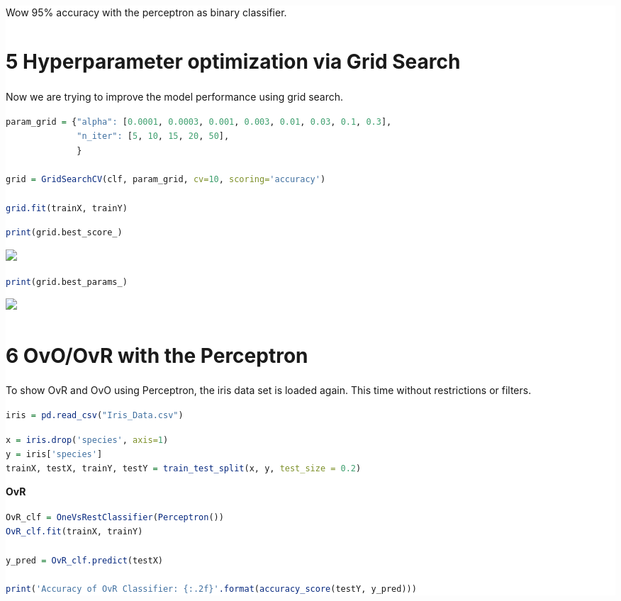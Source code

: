 Wow 95% accuracy with the perceptron as binary classifier.



# 5 Hyperparameter optimization via Grid Search

Now we are trying to improve the model performance using grid search.



```r
param_grid = {"alpha": [0.0001, 0.0003, 0.001, 0.003, 0.01, 0.03, 0.1, 0.3],
              "n_iter": [5, 10, 15, 20, 50],
              }

grid = GridSearchCV(clf, param_grid, cv=10, scoring='accuracy')

grid.fit(trainX, trainY)
```



```r
print(grid.best_score_)
```


![](/post/2019-11-14-introduction-to-perceptron-algorithm_files/p38p5.png)


```r
print(grid.best_params_)
```


![](/post/2019-11-14-introduction-to-perceptron-algorithm_files/p38p6.png)


# 6 OvO/OvR with the Perceptron

To show OvR and OvO using Perceptron, the iris data set is loaded again. This time without restrictions or filters.


```r
iris = pd.read_csv("Iris_Data.csv")
```


```r
x = iris.drop('species', axis=1)
y = iris['species']
trainX, testX, trainY, testY = train_test_split(x, y, test_size = 0.2)
```


**OvR**


```r
OvR_clf = OneVsRestClassifier(Perceptron())
OvR_clf.fit(trainX, trainY)

y_pred = OvR_clf.predict(testX)

print('Accuracy of OvR Classifier: {:.2f}'.format(accuracy_score(testY, y_pred)))
```
